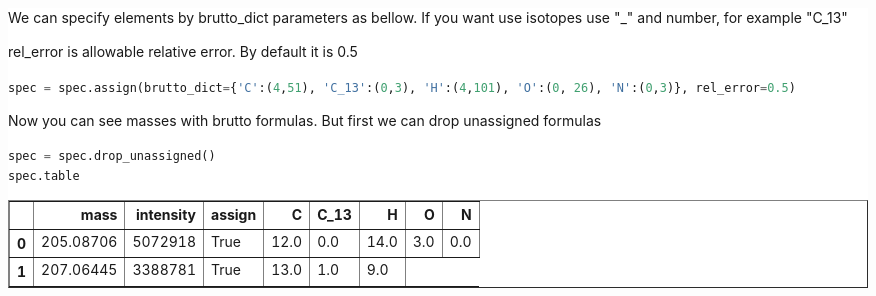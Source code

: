 We can specify elements by brutto_dict parameters as bellow. If you want use isotopes use "_" and number, for example "C_13"

rel_error is allowable relative error. By default it is 0.5


```python
spec = spec.assign(brutto_dict={'C':(4,51), 'C_13':(0,3), 'H':(4,101), 'O':(0, 26), 'N':(0,3)}, rel_error=0.5)
```

Now you can see masses with brutto formulas. But first we can drop unassigned formulas


```python
spec = spec.drop_unassigned()
spec.table
```




<div>
<style scoped>
    .dataframe tbody tr th:only-of-type {
        vertical-align: middle;
    }

    .dataframe tbody tr th {
        vertical-align: top;
    }

    .dataframe thead th {
        text-align: right;
    }
</style>
<table border="1" class="dataframe">
  <thead>
    <tr style="text-align: right;">
      <th></th>
      <th>mass</th>
      <th>intensity</th>
      <th>assign</th>
      <th>C</th>
      <th>C_13</th>
      <th>H</th>
      <th>O</th>
      <th>N</th>
    </tr>
  </thead>
  <tbody>
    <tr>
      <th>0</th>
      <td>205.08706</td>
      <td>5072918</td>
      <td>True</td>
      <td>12.0</td>
      <td>0.0</td>
      <td>14.0</td>
      <td>3.0</td>
      <td>0.0</td>
    </tr>
    <tr>
      <th>1</th>
      <td>207.06445</td>
      <td>3388781</td>
      <td>True</td>
      <td>13.0</td>
      <td>1.0</td>
      <td>9.0</td>